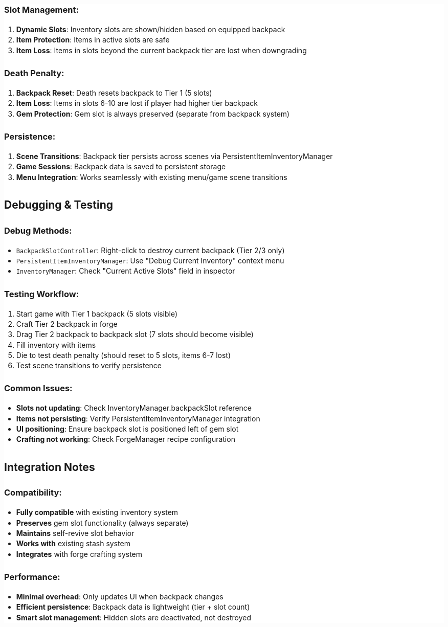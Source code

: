 ### Slot Management:
1. **Dynamic Slots**: Inventory slots are shown/hidden based on equipped backpack
2. **Item Protection**: Items in active slots are safe
3. **Item Loss**: Items in slots beyond the current backpack tier are lost when downgrading

### Death Penalty:
1. **Backpack Reset**: Death resets backpack to Tier 1 (5 slots)
2. **Item Loss**: Items in slots 6-10 are lost if player had higher tier backpack
3. **Gem Protection**: Gem slot is always preserved (separate from backpack system)

### Persistence:
1. **Scene Transitions**: Backpack tier persists across scenes via PersistentItemInventoryManager
2. **Game Sessions**: Backpack data is saved to persistent storage
3. **Menu Integration**: Works seamlessly with existing menu/game scene transitions

## Debugging & Testing

### Debug Methods:
- `BackpackSlotController`: Right-click to destroy current backpack (Tier 2/3 only)
- `PersistentItemInventoryManager`: Use "Debug Current Inventory" context menu
- `InventoryManager`: Check "Current Active Slots" field in inspector

### Testing Workflow:
1. Start game with Tier 1 backpack (5 slots visible)
2. Craft Tier 2 backpack in forge
3. Drag Tier 2 backpack to backpack slot (7 slots should become visible)
4. Fill inventory with items
5. Die to test death penalty (should reset to 5 slots, items 6-7 lost)
6. Test scene transitions to verify persistence

### Common Issues:
- **Slots not updating**: Check InventoryManager.backpackSlot reference
- **Items not persisting**: Verify PersistentItemInventoryManager integration
- **UI positioning**: Ensure backpack slot is positioned left of gem slot
- **Crafting not working**: Check ForgeManager recipe configuration

## Integration Notes

### Compatibility:
- **Fully compatible** with existing inventory system
- **Preserves** gem slot functionality (always separate)
- **Maintains** self-revive slot behavior
- **Works with** existing stash system
- **Integrates** with forge crafting system

### Performance:
- **Minimal overhead**: Only updates UI when backpack changes
- **Efficient persistence**: Backpack data is lightweight (tier + slot count)
- **Smart slot management**: Hidden slots are deactivated, not destroyed
